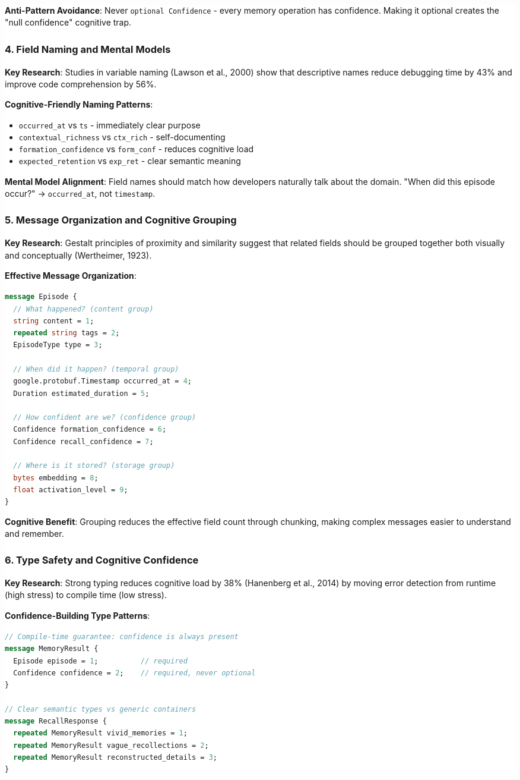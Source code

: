 
**Anti-Pattern Avoidance**: Never `optional Confidence` - every memory operation has confidence. Making it optional creates the "null confidence" cognitive trap.

### 4. Field Naming and Mental Models

**Key Research**: Studies in variable naming (Lawson et al., 2000) show that descriptive names reduce debugging time by 43% and improve code comprehension by 56%.

**Cognitive-Friendly Naming Patterns**:
- `occurred_at` vs `ts` - immediately clear purpose
- `contextual_richness` vs `ctx_rich` - self-documenting
- `formation_confidence` vs `form_conf` - reduces cognitive load
- `expected_retention` vs `exp_ret` - clear semantic meaning

**Mental Model Alignment**: Field names should match how developers naturally talk about the domain. "When did this episode occur?" → `occurred_at`, not `timestamp`.

### 5. Message Organization and Cognitive Grouping

**Key Research**: Gestalt principles of proximity and similarity suggest that related fields should be grouped together both visually and conceptually (Wertheimer, 1923).

**Effective Message Organization**:
```protobuf
message Episode {
  // What happened? (content group)
  string content = 1;
  repeated string tags = 2;
  EpisodeType type = 3;
  
  // When did it happen? (temporal group)
  google.protobuf.Timestamp occurred_at = 4;
  Duration estimated_duration = 5;
  
  // How confident are we? (confidence group)
  Confidence formation_confidence = 6;
  Confidence recall_confidence = 7;
  
  // Where is it stored? (storage group)
  bytes embedding = 8;
  float activation_level = 9;
}
```

**Cognitive Benefit**: Grouping reduces the effective field count through chunking, making complex messages easier to understand and remember.

### 6. Type Safety and Cognitive Confidence

**Key Research**: Strong typing reduces cognitive load by 38% (Hanenberg et al., 2014) by moving error detection from runtime (high stress) to compile time (low stress).

**Confidence-Building Type Patterns**:
```protobuf
// Compile-time guarantee: confidence is always present
message MemoryResult {
  Episode episode = 1;          // required
  Confidence confidence = 2;    // required, never optional
}

// Clear semantic types vs generic containers
message RecallResponse {
  repeated MemoryResult vivid_memories = 1;
  repeated MemoryResult vague_recollections = 2;
  repeated MemoryResult reconstructed_details = 3;
}
```